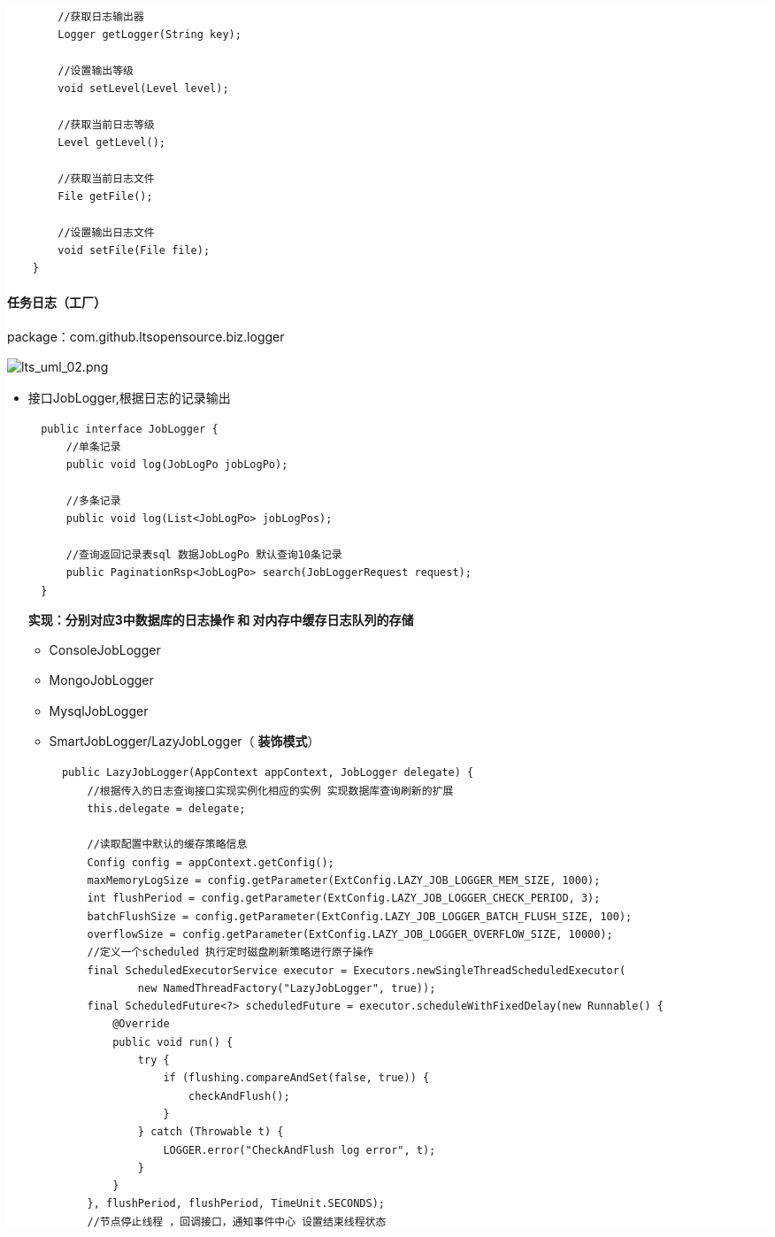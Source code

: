 		    //获取日志输出器
		    Logger getLogger(String key);
		
		    //设置输出等级
		    void setLevel(Level level);
		
		    //获取当前日志等级
		    Level getLevel();
		
		    //获取当前日志文件
		    File getFile();
		
		    //设置输出日志文件
		    void setFile(File file);
		}

#### 任务日志（工厂）

package：com.github.ltsopensource.biz.logger

![lts\_uml\_02.png][image-2]

- 接口JobLogger,根据日志的记录输出

		public interface JobLogger {
		    //单条记录
		    public void log(JobLogPo jobLogPo);
		
		    //多条记录
		    public void log(List<JobLogPo> jobLogPos);
		
		    //查询返回记录表sql 数据JobLogPo 默认查询10条记录
		    public PaginationRsp<JobLogPo> search(JobLoggerRequest request);
		}

	**实现：分别对应3中数据库的日志操作 和 对内存中缓存日志队列的存储**
	 
	- ConsoleJobLogger
	- MongoJobLogger
	- MysqlJobLogger

			 
	- SmartJobLogger/LazyJobLogger（ **装饰模式**）

			public LazyJobLogger(AppContext appContext, JobLogger delegate) {
			    //根据传入的日志查询接口实现实例化相应的实例 实现数据库查询刷新的扩展
			    this.delegate = delegate;
			
			    //读取配置中默认的缓存策略信息
			    Config config = appContext.getConfig();
			    maxMemoryLogSize = config.getParameter(ExtConfig.LAZY_JOB_LOGGER_MEM_SIZE, 1000);
			    int flushPeriod = config.getParameter(ExtConfig.LAZY_JOB_LOGGER_CHECK_PERIOD, 3);
			    batchFlushSize = config.getParameter(ExtConfig.LAZY_JOB_LOGGER_BATCH_FLUSH_SIZE, 100);
			    overflowSize = config.getParameter(ExtConfig.LAZY_JOB_LOGGER_OVERFLOW_SIZE, 10000);
			    //定义一个scheduled 执行定时磁盘刷新策略进行原子操作
			    final ScheduledExecutorService executor = Executors.newSingleThreadScheduledExecutor(
			            new NamedThreadFactory("LazyJobLogger", true));
			    final ScheduledFuture<?> scheduledFuture = executor.scheduleWithFixedDelay(new Runnable() {
			        @Override
			        public void run() {
			            try {
			                if (flushing.compareAndSet(false, true)) {
			                    checkAndFlush();
			                }
			            } catch (Throwable t) {
			                LOGGER.error("CheckAndFlush log error", t);
			            }
			        }
			    }, flushPeriod, flushPeriod, TimeUnit.SECONDS);
			    //节点停止线程 ，回调接口，通知事件中心 设置结束线程状态

[image-1]:	%7B%7Bsite.baseurl%7D%7D/public/img/lts_uml_01.png
[image-2]:	%7B%7Bsite.baseurl%7D%7D/public/img/lts_uml_02.png
[image-3]:	%7B%7Bsite.baseurl%7D%7D/public/img/lts_uml_03.png
[image-4]:	%7B%7Bsite.baseurl%7D%7D/public/img/lts_uml_04.png
[image-5]:	%7B%7Bsite.baseurl%7D%7D/public/img/lts_uml_05.png
[image-6]:	%7B%7Bsite.baseurl%7D%7D/public/img/lts_uml_06.png